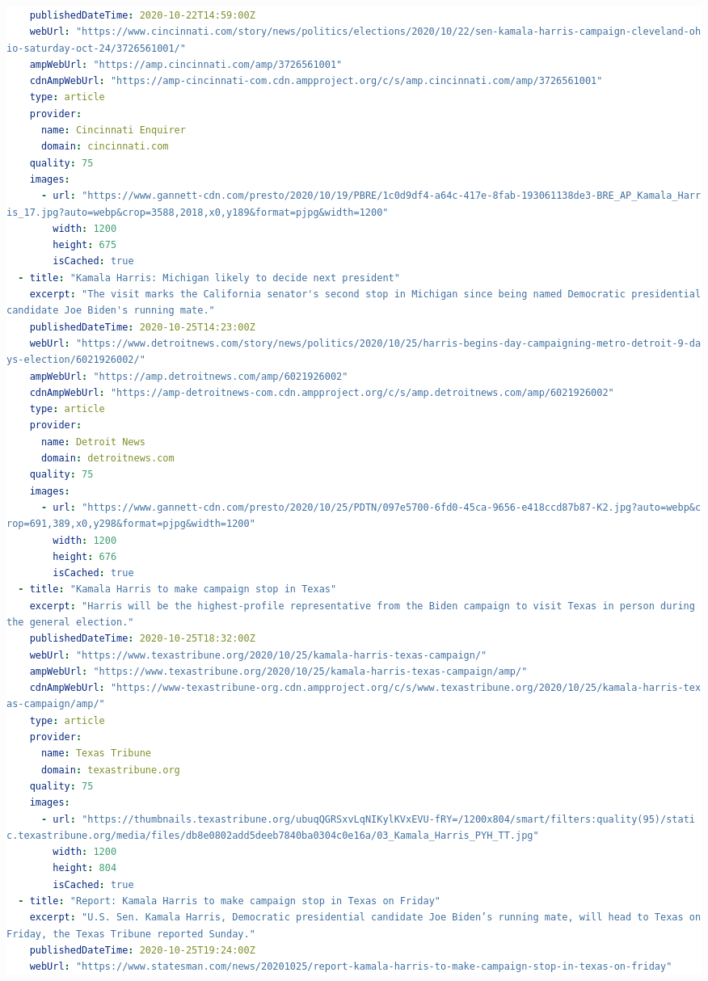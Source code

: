 ```yaml
    publishedDateTime: 2020-10-22T14:59:00Z
    webUrl: "https://www.cincinnati.com/story/news/politics/elections/2020/10/22/sen-kamala-harris-campaign-cleveland-ohio-saturday-oct-24/3726561001/"
    ampWebUrl: "https://amp.cincinnati.com/amp/3726561001"
    cdnAmpWebUrl: "https://amp-cincinnati-com.cdn.ampproject.org/c/s/amp.cincinnati.com/amp/3726561001"
    type: article
    provider:
      name: Cincinnati Enquirer
      domain: cincinnati.com
    quality: 75
    images:
      - url: "https://www.gannett-cdn.com/presto/2020/10/19/PBRE/1c0d9df4-a64c-417e-8fab-193061138de3-BRE_AP_Kamala_Harris_17.jpg?auto=webp&crop=3588,2018,x0,y189&format=pjpg&width=1200"
        width: 1200
        height: 675
        isCached: true
  - title: "Kamala Harris: Michigan likely to decide next president"
    excerpt: "The visit marks the California senator's second stop in Michigan since being named Democratic presidential candidate Joe Biden's running mate."
    publishedDateTime: 2020-10-25T14:23:00Z
    webUrl: "https://www.detroitnews.com/story/news/politics/2020/10/25/harris-begins-day-campaigning-metro-detroit-9-days-election/6021926002/"
    ampWebUrl: "https://amp.detroitnews.com/amp/6021926002"
    cdnAmpWebUrl: "https://amp-detroitnews-com.cdn.ampproject.org/c/s/amp.detroitnews.com/amp/6021926002"
    type: article
    provider:
      name: Detroit News
      domain: detroitnews.com
    quality: 75
    images:
      - url: "https://www.gannett-cdn.com/presto/2020/10/25/PDTN/097e5700-6fd0-45ca-9656-e418ccd87b87-K2.jpg?auto=webp&crop=691,389,x0,y298&format=pjpg&width=1200"
        width: 1200
        height: 676
        isCached: true
  - title: "Kamala Harris to make campaign stop in Texas"
    excerpt: "Harris will be the highest-profile representative from the Biden campaign to visit Texas in person during the general election."
    publishedDateTime: 2020-10-25T18:32:00Z
    webUrl: "https://www.texastribune.org/2020/10/25/kamala-harris-texas-campaign/"
    ampWebUrl: "https://www.texastribune.org/2020/10/25/kamala-harris-texas-campaign/amp/"
    cdnAmpWebUrl: "https://www-texastribune-org.cdn.ampproject.org/c/s/www.texastribune.org/2020/10/25/kamala-harris-texas-campaign/amp/"
    type: article
    provider:
      name: Texas Tribune
      domain: texastribune.org
    quality: 75
    images:
      - url: "https://thumbnails.texastribune.org/ubuqQGRSxvLqNIKylKVxEVU-fRY=/1200x804/smart/filters:quality(95)/static.texastribune.org/media/files/db8e0802add5deeb7840ba0304c0e16a/03_Kamala_Harris_PYH_TT.jpg"
        width: 1200
        height: 804
        isCached: true
  - title: "Report: Kamala Harris to make campaign stop in Texas on Friday"
    excerpt: "U.S. Sen. Kamala Harris, Democratic presidential candidate Joe Biden’s running mate, will head to Texas on Friday, the Texas Tribune reported Sunday."
    publishedDateTime: 2020-10-25T19:24:00Z
    webUrl: "https://www.statesman.com/news/20201025/report-kamala-harris-to-make-campaign-stop-in-texas-on-friday"
```